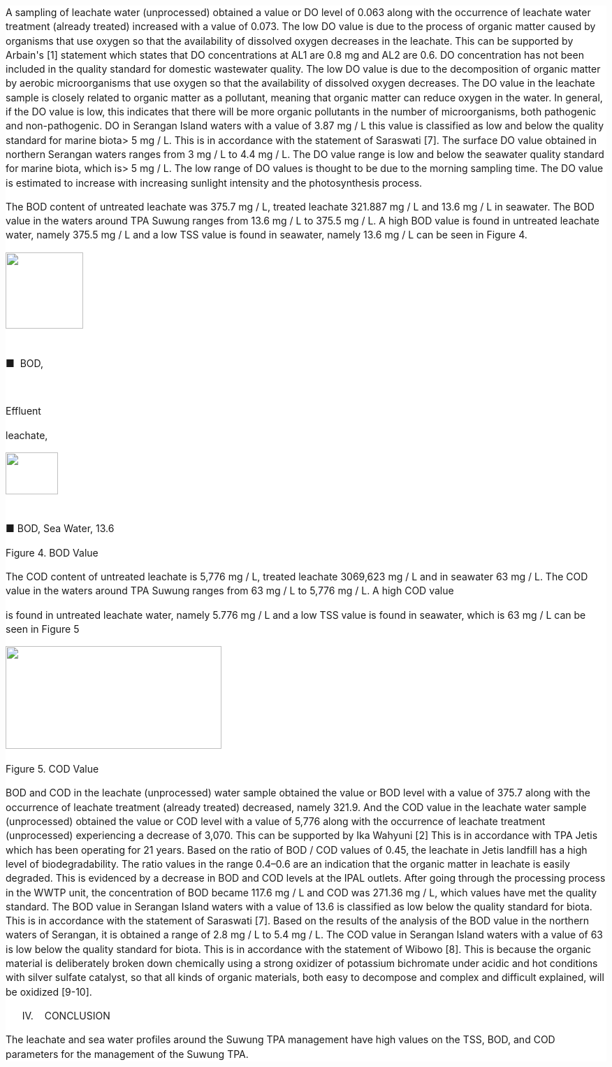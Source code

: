 <p><span class="font4">A sampling of leachate water (unprocessed) obtained a value or DO level of 0.063 along with the occurrence of leachate water treatment (already treated) increased with a value of 0.073. The low DO value is due to the process of organic matter caused by organisms that use oxygen so that the availability of dissolved oxygen decreases in the leachate. This can be supported by Arbain's [1] statement which states that DO concentrations at AL1 are 0.8 mg and AL2 are 0.6. DO concentration has not been included in the quality standard for domestic wastewater quality. The low DO value is due to the decomposition of organic matter by aerobic microorganisms that use oxygen so that the availability of dissolved oxygen decreases. The DO value in the leachate sample is closely related to organic matter as a pollutant, meaning that organic matter can reduce oxygen in the water. In general, if the DO value is low, this indicates that there will be more organic pollutants in the number of microorganisms, both pathogenic and non-pathogenic. DO in Serangan Island waters with a value of 3.87 mg / L this value is classified as low and below the quality standard for marine biota&gt; 5 mg / L. This is in accordance with the statement of Saraswati [7]. The surface DO value obtained in northern Serangan waters ranges from 3 mg / L to 4.4 mg / L. The DO value range is low and below the seawater quality standard for marine biota, which is&gt; 5 mg / L. The low range of DO values is thought to be due to the morning sampling time. The DO value is estimated to increase with increasing sunlight intensity and the photosynthesis process.</span></p>
<p><span class="font4">The BOD content of untreated leachate was 375.7 mg / L, treated leachate 321.887 mg / L and 13.6 mg / L in seawater. The BOD value in the waters around TPA Suwung ranges from 13.6 mg / L to 375.5 mg / L. A high BOD value is found in untreated leachate water, namely 375.5 mg / L and a low TSS value is found in seawater, namely 13.6 mg / L can be seen in Figure 4.</span></p>
<div><img src="https://jurnal.harianregional.com/media/68893-6.jpg" alt="" style="width:83pt;height:82pt;">
</div><br clear="all">
<div>
<p><span class="font0">■</span><span class="font1"> &nbsp;BOD,</span></p>
</div><br clear="all">
<div>
<p><span class="font1">Effluent</span></p>
<p><span class="font1">leachate,</span></p><img src="https://jurnal.harianregional.com/media/68893-7.jpg" alt="" style="width:56pt;height:45pt;">
</div><br clear="all">
<p><span class="font0">■</span><span class="font1"> BOD, Sea Water, 13.6</span></p>
<p><span class="font4">Figure 4. BOD </span><span class="font2">Value</span></p>
<p><span class="font4">The COD content of untreated leachate is 5,776 mg / L, treated leachate 3069,623 mg / L and in seawater 63 mg / L. The COD value in the waters around TPA Suwung ranges from 63 mg / L to 5,776 mg / L. A high COD value</span></p>
<p><span class="font4">is found in untreated leachate water, namely 5.776 mg / L and a low TSS value is found in seawater, which is 63 mg / L can be seen in Figure 5</span></p><img src="https://jurnal.harianregional.com/media/68893-8.jpg" alt="" style="width:232pt;height:110pt;">
<p><span class="font4">Figure 5. </span><span class="font2">COD Value</span></p>
<p><span class="font4">BOD and COD in the leachate (unprocessed) water sample obtained the value or BOD level with a value of 375.7 along with the occurrence of leachate treatment (already treated) decreased, namely 321.9. And the COD value in the leachate water sample (unprocessed) obtained the value or COD level with a value of 5,776 along with the occurrence of leachate treatment (unprocessed) experiencing a decrease of 3,070. This can be supported by Ika Wahyuni [2] This is in accordance with TPA Jetis which has been operating for 21 years. Based on the ratio of BOD / COD values of 0.45, the leachate in Jetis landfill has a high level of biodegradability. The ratio values in the range 0.4–0.6 are an indication that the organic matter in leachate is easily degraded. This is evidenced by a decrease in BOD and COD levels at the IPAL outlets. After going through the processing process in the WWTP unit, the concentration of BOD became 117.6 mg / L and COD was 271.36 mg / L, which values have met the quality standard. The BOD value in Serangan Island waters with a value of 13.6 is classified as low below the quality standard for biota. This is in accordance with the statement of Saraswati [7]. Based on the results of the analysis of the BOD value in the northern waters of Serangan, it is obtained a range of 2.8 mg / L to 5.4 mg / L. The COD value in Serangan Island waters with a value of 63 is low below the quality standard for biota. This is in accordance with the statement of Wibowo [8]. This is because the organic material is deliberately broken down chemically using a strong oxidizer of potassium bichromate under acidic and hot conditions with silver sulfate catalyst, so that all kinds of organic materials, both easy to decompose and complex and difficult explained, will be oxidized [9-10].</span></p>
<ul style="list-style:none;"><li>
<p><span class="font4">IV. &nbsp;&nbsp;&nbsp;CONCLUSION</span></p></li></ul>
<p><span class="font4">The leachate and sea water profiles around the Suwung TPA management have high values on the TSS, BOD, and COD parameters for the management of the Suwung TPA.</span></p>